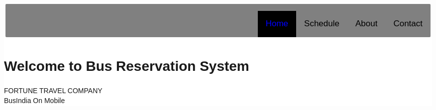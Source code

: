 

<style>
body {
 margin: 0;
 font-family: Arial, Helvetica, sans-serif;
}
.topnav {
 overflow: hidden;
 background-color: grey;
 margin: 3px;
 border-radius: 2px;
}
.topnav a {
 float: right;
 display: block;
 color: black;
 text-align: center;
 padding: 14px 16px;
 text-decoration: none;
 font-size: 17px;
}
.topnav a:hover {
 background-color: #ddd;
 color: rgb(0, 0, 0);
}
.topnav a.active {
 background-color: black;
 color: blue;
}
</style>
</head>
<body> 
  
  
<div class="topnav" id="myTopnav">
 
 <a href="#Contact">Contact</a>
 <a href="#About">About</a>
 <a href="#Schedule">Schedule</a>
 <a href="#home" class="active">Home</a>

</a>
</div>
</body>

<body>
<h1 id=a> Welcome to Bus Reservation System </h1>
<div id=b1>
<div id=c1>
<div id=d> FORTUNE TRAVEL COMPANY  </div>
<div id=e> BusIndia On Mobile </div> 
 
     
</div>
<div>
</body>
